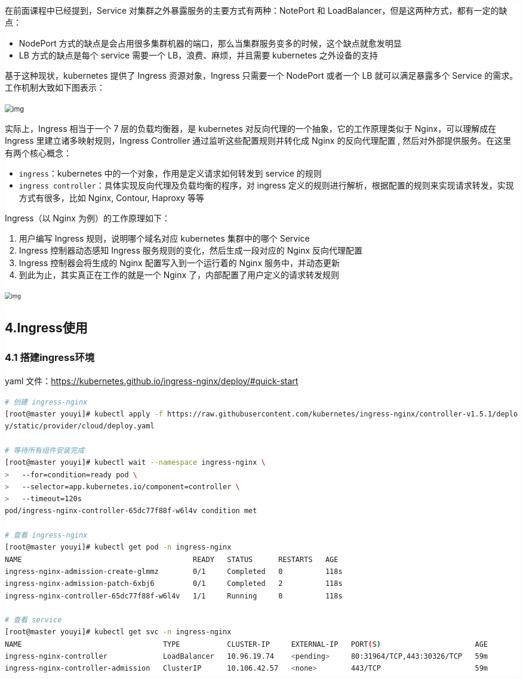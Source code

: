 在前面课程中已经提到，Service 对集群之外暴露服务的主要方式有两种：NotePort 和 LoadBalancer，但是这两种方式，都有一定的缺点：

- NodePort 方式的缺点是会占用很多集群机器的端口，那么当集群服务变多的时候，这个缺点就愈发明显
- LB 方式的缺点是每个 service 需要一个 LB，浪费、麻烦，并且需要 kubernetes 之外设备的支持

基于这种现状，kubernetes 提供了 Ingress 资源对象，Ingress 只需要一个 NodePort 或者一个 LB 就可以满足暴露多个 Service 的需求。工作机制大致如下图表示：

<img src="https://raw.githubusercontent.com/Famezyy/picture/master/notePictureBed/image-20200623092808049.png" alt="img" style="zoom: 80%;" />

实际上，Ingress 相当于一个 7 层的负载均衡器，是 kubernetes 对反向代理的一个抽象，它的工作原理类似于 Nginx，可以理解成在 Ingress 里建立诸多映射规则，Ingress Controller 通过监听这些配置规则并转化成 Nginx 的反向代理配置 , 然后对外部提供服务。在这里有两个核心概念：

- `ingress`：kubernetes 中的一个对象，作用是定义请求如何转发到 service 的规则
- `ingress controller`：具体实现反向代理及负载均衡的程序，对 ingress 定义的规则进行解析，根据配置的规则来实现请求转发，实现方式有很多，比如 Nginx, Contour, Haproxy 等等

Ingress（以 Nginx 为例）的工作原理如下：

1. 用户编写 Ingress 规则，说明哪个域名对应 kubernetes 集群中的哪个 Service
2. Ingress 控制器动态感知 Ingress 服务规则的变化，然后生成一段对应的 Nginx 反向代理配置
3. Ingress 控制器会将生成的 Nginx 配置写入到一个运行着的 Nginx 服务中，并动态更新
4. 到此为止，其实真正在工作的就是一个 Nginx 了，内部配置了用户定义的请求转发规则

<img src="https://raw.githubusercontent.com/Famezyy/picture/master/notePictureBed/image-20200516112704764.png" alt="img" style="zoom:67%;" />

## 4.Ingress使用

### 4.1 搭建ingress环境

yaml 文件：https://kubernetes.github.io/ingress-nginx/deploy/#quick-start

```bash
# 创建 ingress-nginx
[root@master youyi]# kubectl apply -f https://raw.githubusercontent.com/kubernetes/ingress-nginx/controller-v1.5.1/deploy/static/provider/cloud/deploy.yaml

# 等待所有组件安装完成
[root@master youyi]# kubectl wait --namespace ingress-nginx \
>   --for=condition=ready pod \
>   --selector=app.kubernetes.io/component=controller \
>   --timeout=120s
pod/ingress-nginx-controller-65dc77f88f-w6l4v condition met

# 查看 ingress-nginx
[root@master youyi]# kubectl get pod -n ingress-nginx
NAME                                        READY   STATUS      RESTARTS   AGE
ingress-nginx-admission-create-glmmz        0/1     Completed   0          118s
ingress-nginx-admission-patch-6xbj6         0/1     Completed   2          118s
ingress-nginx-controller-65dc77f88f-w6l4v   1/1     Running     0          118s

# 查看 service
[root@master youyi]# kubectl get svc -n ingress-nginx
NAME                                 TYPE           CLUSTER-IP     EXTERNAL-IP   PORT(S)                      AGE
ingress-nginx-controller             LoadBalancer   10.96.19.74    <pending>     80:31964/TCP,443:30326/TCP   59m
ingress-nginx-controller-admission   ClusterIP      10.106.42.57   <none>        443/TCP                      59m
```

